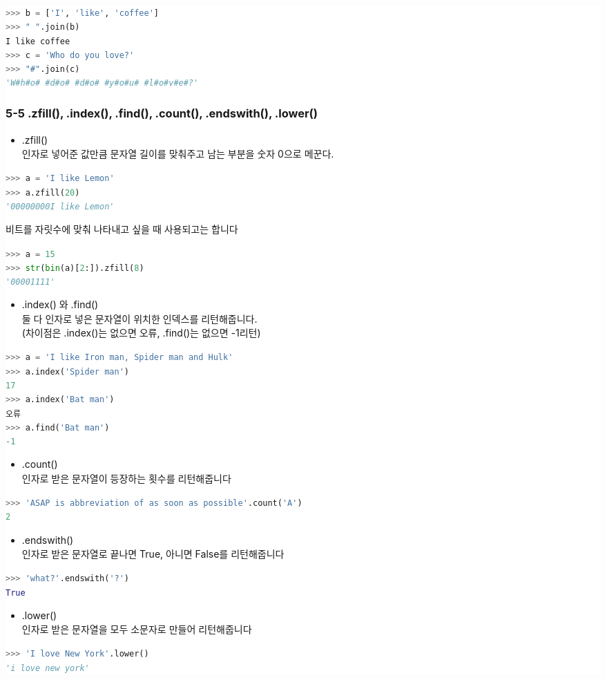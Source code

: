 ```python
>>> b = ['I', 'like', 'coffee']
>>> " ".join(b)
I like coffee
>>> c = 'Who do you love?'
>>> "#".join(c)
'W#h#o# #d#o# #d#o# #y#o#u# #l#o#v#e#?'
```
### 5-5 .zfill(), .index(), .find(), .count(), .endswith(), .lower()
* .zfill()  
인자로 넣어준 값만큼 문자열 길이를 맞춰주고 남는 부분을 숫자 0으로 메꾼다.
```python
>>> a = 'I like Lemon'
>>> a.zfill(20)
'00000000I like Lemon'
```
비트를 자릿수에 맞춰 나타내고 싶을 때 사용되고는 합니다
```python
>>> a = 15
>>> str(bin(a)[2:]).zfill(8)
'00001111'
```

* .index() 와 .find()  
둘 다 인자로 넣은 문자열이 위치한 인덱스를 리턴해줍니다.  
(차이점은 .index()는 없으면 오류, .find()는 없으면 -1리턴)
```python
>>> a = 'I like Iron man, Spider man and Hulk'
>>> a.index('Spider man')
17
>>> a.index('Bat man')
오류
>>> a.find('Bat man')
-1
```
* .count()  
인자로 받은 문자열이 등장하는 횟수를 리턴해줍니다  
```python
>>> 'ASAP is abbreviation of as soon as possible'.count('A')
2
```

* .endswith()  
인자로 받은 문자열로 끝나면 True, 아니면 False를 리턴해줍니다  
```python
>>> 'what?'.endswith('?')
True
```

* .lower()  
인자로 받은 문자열을 모두 소문자로 만들어 리턴해줍니다  
```python
>>> 'I love New York'.lower()
'i love new york'
```


